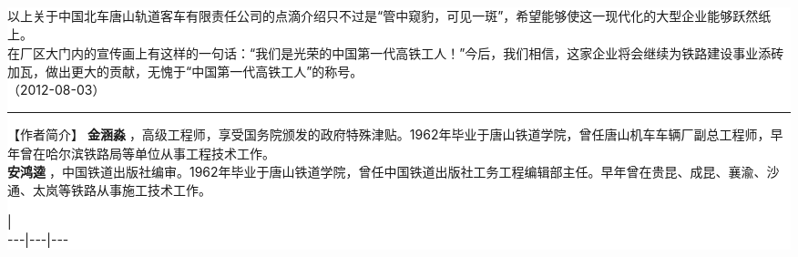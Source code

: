 以上关于中国北车唐山轨道客车有限责任公司的点滴介绍只不过是“管中窥豹，可见一斑”，希望能够使这一现代化的大型企业能够跃然纸上。  
在厂区大门内的宣传画上有这样的一句话：“我们是光荣的中国第一代高铁工人！”今后，我们相信，这家企业将会继续为铁路建设事业添砖加瓦，做出更大的贡献，无愧于“中国第一代高铁工人”的称号。  
（2012-08-03）  

* * *

  
【作者简介】 **金涵淼**
，高级工程师，享受国务院颁发的政府特殊津贴。1962年毕业于唐山铁道学院，曾任唐山机车车辆厂副总工程师，早年曾在哈尔滨铁路局等单位从事工程技术工作。  
**安鸿逵**
，中国铁道出版社编审。1962年毕业于唐山铁道学院，曾任中国铁道出版社工务工程编辑部主任。早年曾在贵昆、成昆、襄渝、沙通、太岚等铁路从事施工技术工作。  
  
  
|  
---|---|---